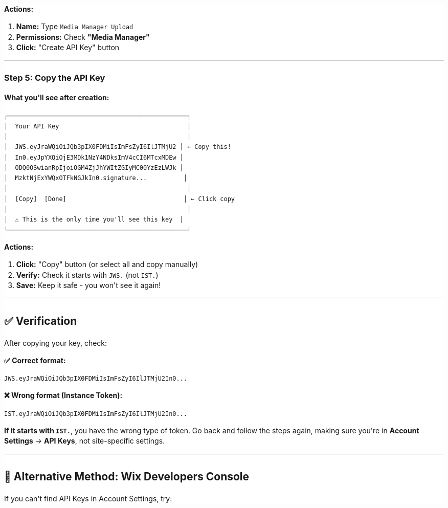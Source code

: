 **Actions:**
1. **Name:** Type `Media Manager Upload`
2. **Permissions:** Check **"Media Manager"**
3. **Click:** "Create API Key" button

---

### Step 5: Copy the API Key

**What you'll see after creation:**
```
┌─────────────────────────────────────────────────┐
│  Your API Key                                   │
│                                                 │
│  JWS.eyJraWQiOiJQb3pIX0FDMiIsImFsZyI6IlJTMjU2 │ ← Copy this!
│  In0.eyJpYXQiOjE3MDk1NzY4NDksImV4cCI6MTcxMDEw │
│  ODQ0OSwianRpIjoiOGM4ZjJhYWItZGIyMC00YzEzLWJk │
│  MzktNjExYWQxOTFkNGJkIn0.signature...          │
│                                                 │
│  [Copy]  [Done]                                │ ← Click copy
│                                                 │
│  ⚠️ This is the only time you'll see this key  │
└─────────────────────────────────────────────────┘
```

**Actions:**
1. **Click:** "Copy" button (or select all and copy manually)
2. **Verify:** Check it starts with `JWS.` (not `IST.`)
3. **Save:** Keep it safe - you won't see it again!

---

## ✅ Verification

After copying your key, check:

**✅ Correct format:**
```
JWS.eyJraWQiOiJQb3pIX0FDMiIsImFsZyI6IlJTMjU2In0...
```

**❌ Wrong format (Instance Token):**
```
IST.eyJraWQiOiJQb3pIX0FDMiIsImFsZyI6IlJTMjU2In0...
```

**If it starts with `IST.`**, you have the wrong type of token. Go back and follow the steps again, making sure you're in **Account Settings** → **API Keys**, not site-specific settings.

---

## 🔧 Alternative Method: Wix Developers Console

If you can't find API Keys in Account Settings, try:
